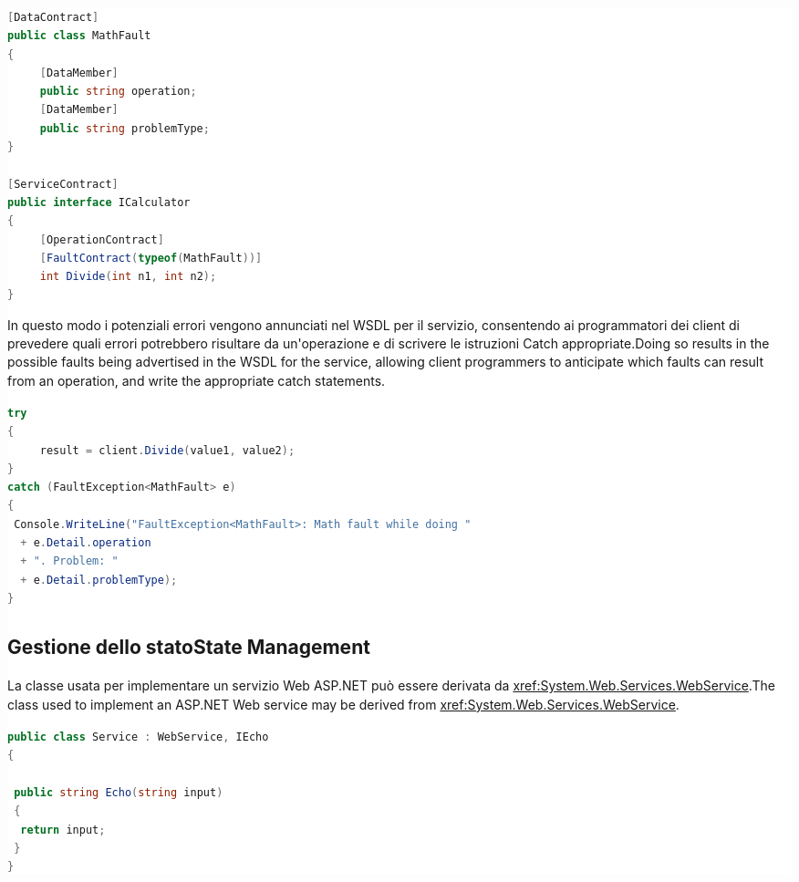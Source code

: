 ```csharp
[DataContract]
public class MathFault
{
     [DataMember]
     public string operation;
     [DataMember]
     public string problemType;
}

[ServiceContract]
public interface ICalculator
{
     [OperationContract]
     [FaultContract(typeof(MathFault))]
     int Divide(int n1, int n2);
}
```

<span data-ttu-id="a0d16-267">In questo modo i potenziali errori vengono annunciati nel WSDL per il servizio, consentendo ai programmatori dei client di prevedere quali errori potrebbero risultare da un'operazione e di scrivere le istruzioni Catch appropriate.</span><span class="sxs-lookup"><span data-stu-id="a0d16-267">Doing so results in the possible faults being advertised in the WSDL for the service, allowing client programmers to anticipate which faults can result from an operation, and write the appropriate catch statements.</span></span>

```csharp
try
{
     result = client.Divide(value1, value2);
}
catch (FaultException<MathFault> e)
{
 Console.WriteLine("FaultException<MathFault>: Math fault while doing "
  + e.Detail.operation
  + ". Problem: "
  + e.Detail.problemType);
}
```

## <a name="state-management"></a><span data-ttu-id="a0d16-268">Gestione dello stato</span><span class="sxs-lookup"><span data-stu-id="a0d16-268">State Management</span></span>

<span data-ttu-id="a0d16-269">La classe usata per implementare un servizio Web ASP.NET può essere derivata da <xref:System.Web.Services.WebService>.</span><span class="sxs-lookup"><span data-stu-id="a0d16-269">The class used to implement an ASP.NET Web service may be derived from <xref:System.Web.Services.WebService>.</span></span>

```csharp
public class Service : WebService, IEcho
{

 public string Echo(string input)
 {
  return input;
 }
}
```
